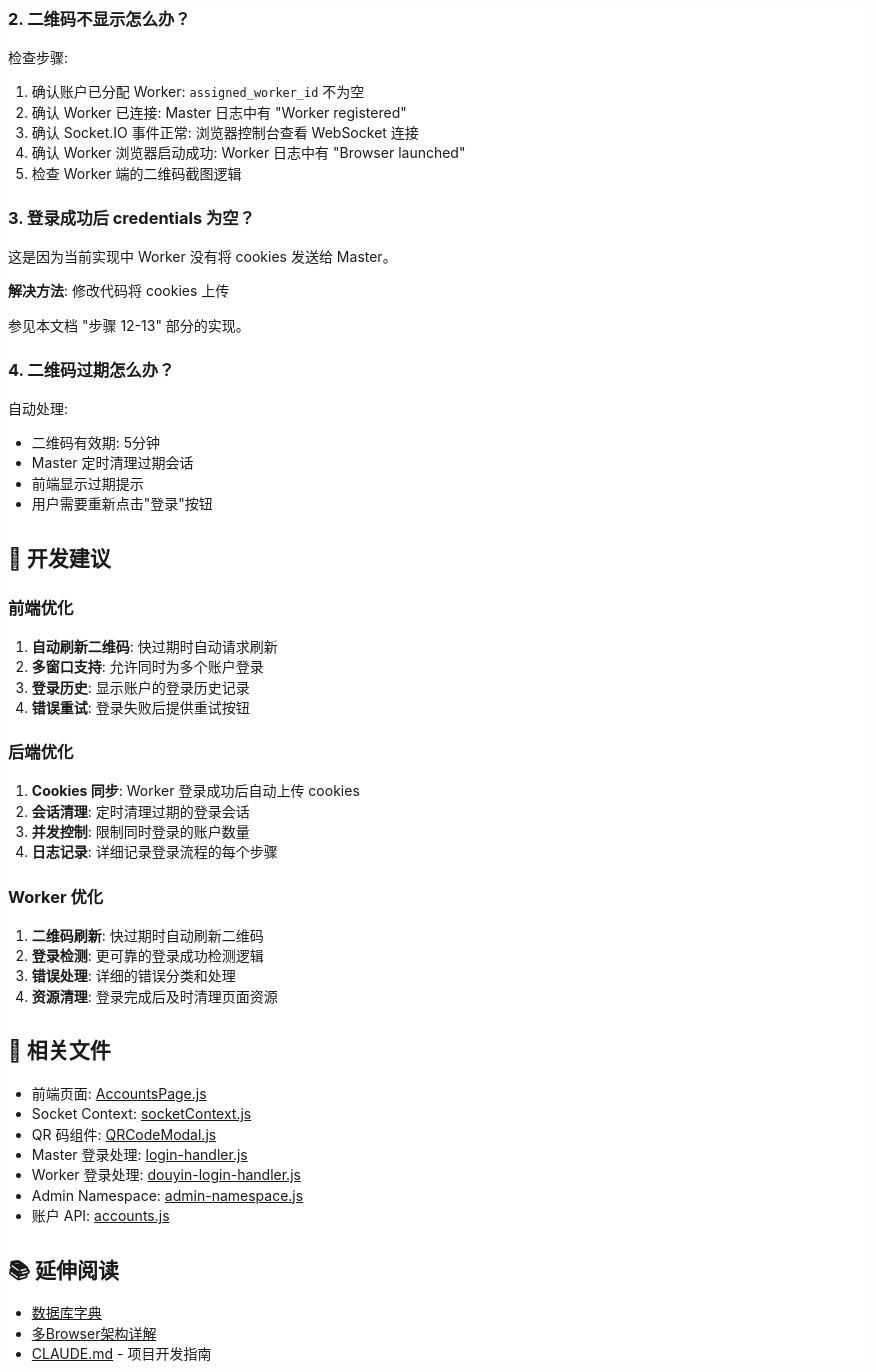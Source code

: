 ### 2. 二维码不显示怎么办？

检查步骤:
1. 确认账户已分配 Worker: `assigned_worker_id` 不为空
2. 确认 Worker 已连接: Master 日志中有 "Worker registered"
3. 确认 Socket.IO 事件正常: 浏览器控制台查看 WebSocket 连接
4. 确认 Worker 浏览器启动成功: Worker 日志中有 "Browser launched"
5. 检查 Worker 端的二维码截图逻辑

### 3. 登录成功后 credentials 为空？

这是因为当前实现中 Worker 没有将 cookies 发送给 Master。

**解决方法**: 修改代码将 cookies 上传

参见本文档 "步骤 12-13" 部分的实现。

### 4. 二维码过期怎么办？

自动处理:
- 二维码有效期: 5分钟
- Master 定时清理过期会话
- 前端显示过期提示
- 用户需要重新点击"登录"按钮

## 📝 开发建议

### 前端优化

1. **自动刷新二维码**: 快过期时自动请求刷新
2. **多窗口支持**: 允许同时为多个账户登录
3. **登录历史**: 显示账户的登录历史记录
4. **错误重试**: 登录失败后提供重试按钮

### 后端优化

1. **Cookies 同步**: Worker 登录成功后自动上传 cookies
2. **会话清理**: 定时清理过期的登录会话
3. **并发控制**: 限制同时登录的账户数量
4. **日志记录**: 详细记录登录流程的每个步骤

### Worker 优化

1. **二维码刷新**: 快过期时自动刷新二维码
2. **登录检测**: 更可靠的登录成功检测逻辑
3. **错误处理**: 详细的错误分类和处理
4. **资源清理**: 登录完成后及时清理页面资源

## 🔗 相关文件

- 前端页面: [AccountsPage.js](../packages/admin-web/src/pages/AccountsPage.js)
- Socket Context: [socketContext.js](../packages/admin-web/src/services/socketContext.js)
- QR 码组件: [QRCodeModal.js](../packages/admin-web/src/components/QRCodeModal.js)
- Master 登录处理: [login-handler.js](../packages/master/src/login/login-handler.js)
- Worker 登录处理: [douyin-login-handler.js](../packages/worker/src/browser/douyin-login-handler.js)
- Admin Namespace: [admin-namespace.js](../packages/master/src/socket/admin-namespace.js)
- 账户 API: [accounts.js](../packages/master/src/api/routes/accounts.js)

## 📚 延伸阅读

- [数据库字典](数据库字典.md)
- [多Browser架构详解](architecture/多Browser架构详解.md)
- [CLAUDE.md](../CLAUDE.md) - 项目开发指南
